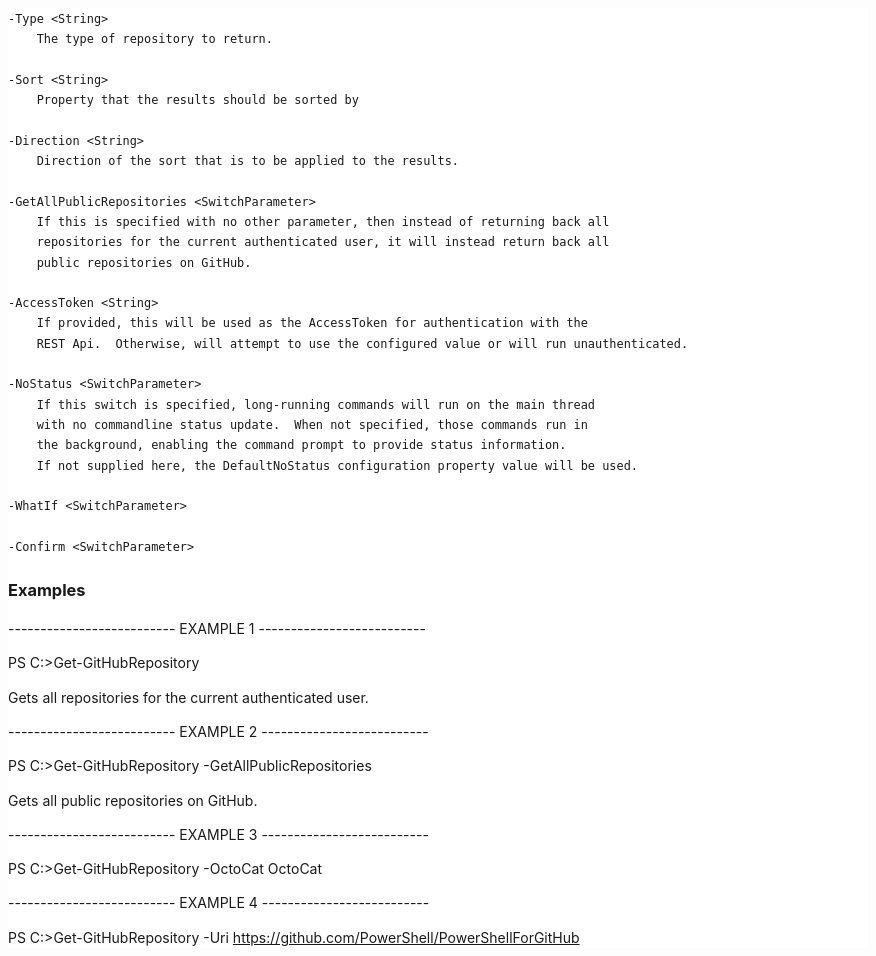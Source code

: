 	-Type <String>
	    The type of repository to return.

	-Sort <String>
	    Property that the results should be sorted by

	-Direction <String>
	    Direction of the sort that is to be applied to the results.

	-GetAllPublicRepositories <SwitchParameter>
	    If this is specified with no other parameter, then instead of returning back all
	    repositories for the current authenticated user, it will instead return back all
	    public repositories on GitHub.

	-AccessToken <String>
	    If provided, this will be used as the AccessToken for authentication with the
	    REST Api.  Otherwise, will attempt to use the configured value or will run unauthenticated.

	-NoStatus <SwitchParameter>
	    If this switch is specified, long-running commands will run on the main thread
	    with no commandline status update.  When not specified, those commands run in
	    the background, enabling the command prompt to provide status information.
	    If not supplied here, the DefaultNoStatus configuration property value will be used.

	-WhatIf <SwitchParameter>

	-Confirm <SwitchParameter>

### Examples

-------------------------- EXAMPLE 1 --------------------------

PS C:\>Get-GitHubRepository

Gets all repositories for the current authenticated user.




-------------------------- EXAMPLE 2 --------------------------

PS C:\>Get-GitHubRepository -GetAllPublicRepositories

Gets all public repositories on GitHub.




-------------------------- EXAMPLE 3 --------------------------

PS C:\>Get-GitHubRepository -OctoCat OctoCat






-------------------------- EXAMPLE 4 --------------------------

PS C:\>Get-GitHubRepository -Uri https://github.com/PowerShell/PowerShellForGitHub





